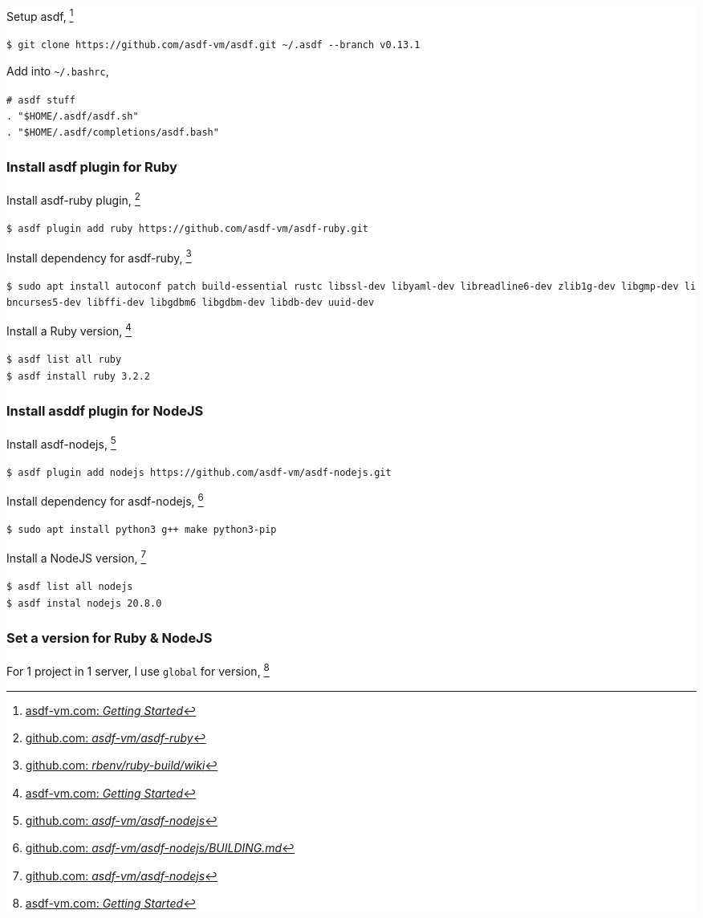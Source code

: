 Setup asdf, [^2]

```terminal
$ git clone https://github.com/asdf-vm/asdf.git ~/.asdf --branch v0.13.1
```

Add into `~/.bashrc`,

```
# asdf stuff
. "$HOME/.asdf/asdf.sh"
. "$HOME/.asdf/completions/asdf.bash"
```

### Install asdf plugin for Ruby

Install asdf-ruby plugin, [^3]

```terminal
$ asdf plugin add ruby https://github.com/asdf-vm/asdf-ruby.git
```

Install dependency for asdf-ruby, [^4]

```terminal
$ sudo apt install autoconf patch build-essential rustc libssl-dev libyaml-dev libreadline6-dev zlib1g-dev libgmp-dev libncurses5-dev libffi-dev libgdbm6 libgdbm-dev libdb-dev uuid-dev
```

Install a Ruby version, [^2]

```terminal
$ asdf list all ruby
$ asdf install ruby 3.2.2
```

### Install asddf plugin for NodeJS

Install asdf-nodejs, [^5]

```terminal
$ asdf plugin add nodejs https://github.com/asdf-vm/asdf-nodejs.git
```

Install dependency for asdf-nodejs, [^6]

```terminal
$ sudo apt install python3 g++ make python3-pip
```

Install a NodeJS version, [^5]

```terminal
$ asdf list all nodejs
$ asdf instal nodejs 20.8.0
```

### Set a version for Ruby & NodeJS

For 1 project in 1 server, I use `global` for version, [^2]


[^1]: [gorails.com: _Deploy Ruby On Rails: Ubuntu 20.04 Focal Fossa in 2023_](https://gorails.com/deploy/ubuntu/20.04)
[^2]: [asdf-vm.com: _Getting Started_](https://asdf-vm.com/guide/getting-started.html)
[^3]: [github.com: _asdf-vm/asdf-ruby_](https://github.com/asdf-vm/asdf-ruby)
[^4]: [github.com: _rbenv/ruby-build/wiki_](https://github.com/rbenv/ruby-build/wiki#suggested-build-environment)
[^5]: [github.com: _asdf-vm/asdf-nodejs_](https://github.com/asdf-vm/asdf-nodejs)
[^6]: [github.com: _asdf-vm/asdf-nodejs/BUILDING.md_](https://github.com/nodejs/node/blob/main/BUILDING.md#building-nodejs-on-supported-platforms)
[^7]: [github.com: _puma/puma/systemd.md_](https://github.com/puma/puma/blob/master/docs/systemd.md)
[^8]: [digitalocean.com: _How To Install and Secure Redis on Ubuntu 20.04_](https://www.digitalocean.com/community/tutorials/how-to-install-and-secure-redis-on-ubuntu-20-04)
[^9]: [googlechromelabs.github.io: _Chrome for Testing availability_](https://googlechromelabs.github.io/chrome-for-testing/)